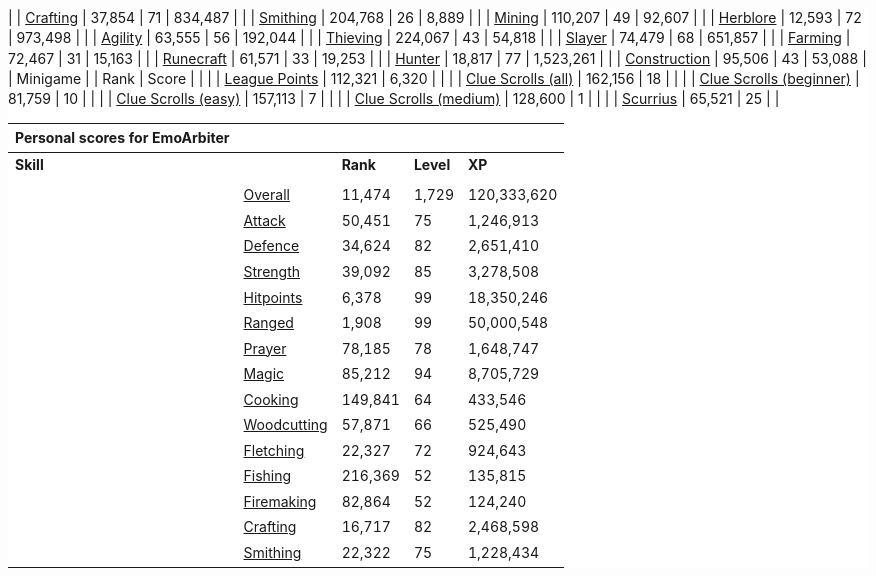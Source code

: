 |  | [Crafting](overall?table=13&user=Dranathulhu) | 37,854 | 71 | 834,487 |
|  | [Smithing](overall?table=14&user=Dranathulhu) | 204,768 | 26 | 8,889 |
|  | [Mining](overall?table=15&user=Dranathulhu) | 110,207 | 49 | 92,607 |
|  | [Herblore](overall?table=16&user=Dranathulhu) | 12,593 | 72 | 973,498 |
|  | [Agility](overall?table=17&user=Dranathulhu) | 63,555 | 56 | 192,044 |
|  | [Thieving](overall?table=18&user=Dranathulhu) | 224,067 | 43 | 54,818 |
|  | [Slayer](overall?table=19&user=Dranathulhu) | 74,479 | 68 | 651,857 |
|  | [Farming](overall?table=20&user=Dranathulhu) | 72,467 | 31 | 15,163 |
|  | [Runecraft](overall?table=21&user=Dranathulhu) | 61,571 | 33 | 19,253 |
|  | [Hunter](overall?table=22&user=Dranathulhu) | 18,817 | 77 | 1,523,261 |
|  | [Construction](overall?table=23&user=Dranathulhu) | 95,506 | 43 | 53,088 |
| Minigame | | Rank | Score | |
|  | [League Points](overall?category_type=1&table=0&user=Dranathulhu) | 112,321 | 6,320 | |
|  | [Clue Scrolls (all)](overall?category_type=1&table=6&user=Dranathulhu) | 162,156 | 18 | |
|  | [Clue Scrolls (beginner)](overall?category_type=1&table=7&user=Dranathulhu) | 81,759 | 10 | |
|  | [Clue Scrolls (easy)](overall?category_type=1&table=8&user=Dranathulhu) | 157,113 | 7 | |
|  | [Clue Scrolls (medium)](overall?category_type=1&table=9&user=Dranathulhu) | 128,600 | 1 | |
|  | [Scurrius](overall?category_type=1&table=58&user=Dranathulhu) | 65,521 | 25 | |




| **Personal scores for EmoArbiter** | | | | |
| --- | --- | --- | --- | --- |
| **Skill** | | **Rank** | **Level** | **XP** |
|  |  |  |  |  |
|  | [Overall](overall?table=0&user=EmoArbiter) | 11,474 | 1,729 | 120,333,620 |
|  | [Attack](overall?table=1&user=EmoArbiter) | 50,451 | 75 | 1,246,913 |
|  | [Defence](overall?table=2&user=EmoArbiter) | 34,624 | 82 | 2,651,410 |
|  | [Strength](overall?table=3&user=EmoArbiter) | 39,092 | 85 | 3,278,508 |
|  | [Hitpoints](overall?table=4&user=EmoArbiter) | 6,378 | 99 | 18,350,246 |
|  | [Ranged](overall?table=5&user=EmoArbiter) | 1,908 | 99 | 50,000,548 |
|  | [Prayer](overall?table=6&user=EmoArbiter) | 78,185 | 78 | 1,648,747 |
|  | [Magic](overall?table=7&user=EmoArbiter) | 85,212 | 94 | 8,705,729 |
|  | [Cooking](overall?table=8&user=EmoArbiter) | 149,841 | 64 | 433,546 |
|  | [Woodcutting](overall?table=9&user=EmoArbiter) | 57,871 | 66 | 525,490 |
|  | [Fletching](overall?table=10&user=EmoArbiter) | 22,327 | 72 | 924,643 |
|  | [Fishing](overall?table=11&user=EmoArbiter) | 216,369 | 52 | 135,815 |
|  | [Firemaking](overall?table=12&user=EmoArbiter) | 82,864 | 52 | 124,240 |
|  | [Crafting](overall?table=13&user=EmoArbiter) | 16,717 | 82 | 2,468,598 |
|  | [Smithing](overall?table=14&user=EmoArbiter) | 22,322 | 75 | 1,228,434 |